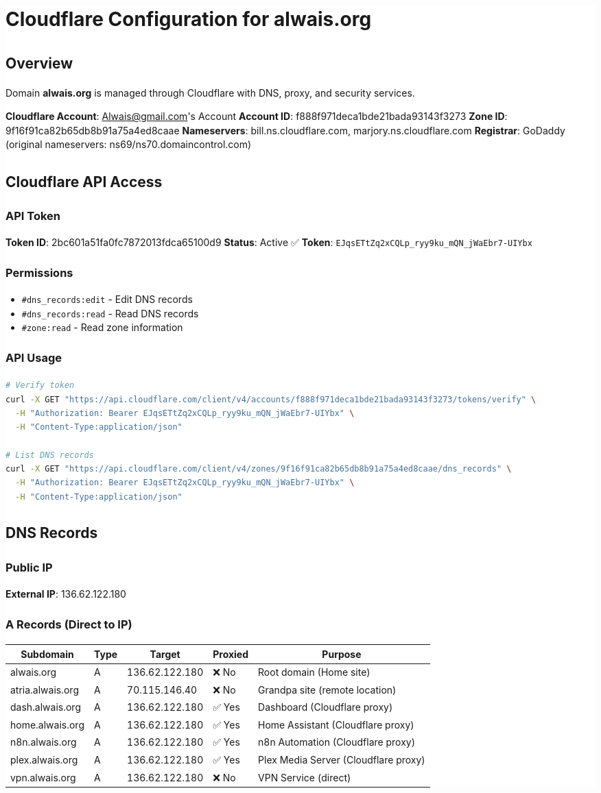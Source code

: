 # Cloudflare Configuration for alwais.org

## Overview
Domain **alwais.org** is managed through Cloudflare with DNS, proxy, and security services.

**Cloudflare Account**: Alwais@gmail.com's Account
**Account ID**: f888f971deca1bde21bada93143f3273
**Zone ID**: 9f16f91ca82b65db8b91a75a4ed8caae
**Nameservers**: bill.ns.cloudflare.com, marjory.ns.cloudflare.com
**Registrar**: GoDaddy (original nameservers: ns69/ns70.domaincontrol.com)

## Cloudflare API Access

### API Token
**Token ID**: 2bc601a51fa0fc7872013fdca65100d9
**Status**: Active ✅
**Token**: `EJqsETtZq2xCQLp_ryy9ku_mQN_jWaEbr7-UIYbx`

### Permissions
- `#dns_records:edit` - Edit DNS records
- `#dns_records:read` - Read DNS records
- `#zone:read` - Read zone information

### API Usage
```bash
# Verify token
curl -X GET "https://api.cloudflare.com/client/v4/accounts/f888f971deca1bde21bada93143f3273/tokens/verify" \
  -H "Authorization: Bearer EJqsETtZq2xCQLp_ryy9ku_mQN_jWaEbr7-UIYbx" \
  -H "Content-Type:application/json"

# List DNS records
curl -X GET "https://api.cloudflare.com/client/v4/zones/9f16f91ca82b65db8b91a75a4ed8caae/dns_records" \
  -H "Authorization: Bearer EJqsETtZq2xCQLp_ryy9ku_mQN_jWaEbr7-UIYbx" \
  -H "Content-Type:application/json"
```

## DNS Records

### Public IP
**External IP**: 136.62.122.180

### A Records (Direct to IP)

| Subdomain | Type | Target | Proxied | Purpose |
|-----------|------|--------|---------|---------|
| alwais.org | A | 136.62.122.180 | ❌ No | Root domain (Home site) |
| atria.alwais.org | A | 70.115.146.40 | ❌ No | Grandpa site (remote location) |
| dash.alwais.org | A | 136.62.122.180 | ✅ Yes | Dashboard (Cloudflare proxy) |
| home.alwais.org | A | 136.62.122.180 | ✅ Yes | Home Assistant (Cloudflare proxy) |
| n8n.alwais.org | A | 136.62.122.180 | ✅ Yes | n8n Automation (Cloudflare proxy) |
| plex.alwais.org | A | 136.62.122.180 | ✅ Yes | Plex Media Server (Cloudflare proxy) |
| vpn.alwais.org | A | 136.62.122.180 | ❌ No | VPN Service (direct) |
